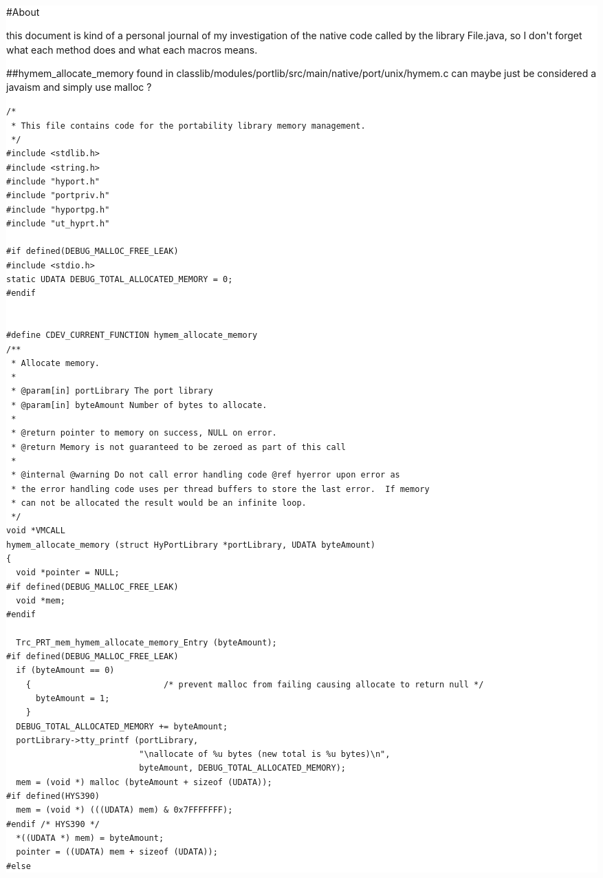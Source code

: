 #About

this document is kind of a personal journal of my investigation of the native code called by the library File.java, so I don't forget what each method does and what each macros means. 

##hymem_allocate_memory
found in classlib/modules/portlib/src/main/native/port/unix/hymem.c
can maybe just be considered a javaism and simply use malloc ?

```
/* 
 * This file contains code for the portability library memory management.
 */
#include <stdlib.h>
#include <string.h>
#include "hyport.h"
#include "portpriv.h"
#include "hyportpg.h"
#include "ut_hyprt.h"

#if defined(DEBUG_MALLOC_FREE_LEAK)
#include <stdio.h>
static UDATA DEBUG_TOTAL_ALLOCATED_MEMORY = 0;
#endif


#define CDEV_CURRENT_FUNCTION hymem_allocate_memory
/**
 * Allocate memory.
 *
 * @param[in] portLibrary The port library
 * @param[in] byteAmount Number of bytes to allocate.
 *
 * @return pointer to memory on success, NULL on error.
 * @return Memory is not guaranteed to be zeroed as part of this call
 *
 * @internal @warning Do not call error handling code @ref hyerror upon error as 
 * the error handling code uses per thread buffers to store the last error.  If memory
 * can not be allocated the result would be an infinite loop.
 */
void *VMCALL
hymem_allocate_memory (struct HyPortLibrary *portLibrary, UDATA byteAmount)
{
  void *pointer = NULL;
#if defined(DEBUG_MALLOC_FREE_LEAK)
  void *mem;
#endif

  Trc_PRT_mem_hymem_allocate_memory_Entry (byteAmount);
#if defined(DEBUG_MALLOC_FREE_LEAK)
  if (byteAmount == 0)
    {                           /* prevent malloc from failing causing allocate to return null */
      byteAmount = 1;
    }
  DEBUG_TOTAL_ALLOCATED_MEMORY += byteAmount;
  portLibrary->tty_printf (portLibrary,
                           "\nallocate of %u bytes (new total is %u bytes)\n",
                           byteAmount, DEBUG_TOTAL_ALLOCATED_MEMORY);
  mem = (void *) malloc (byteAmount + sizeof (UDATA));
#if defined(HYS390)
  mem = (void *) (((UDATA) mem) & 0x7FFFFFFF);
#endif /* HYS390 */
  *((UDATA *) mem) = byteAmount;
  pointer = ((UDATA) mem + sizeof (UDATA));
#else
```